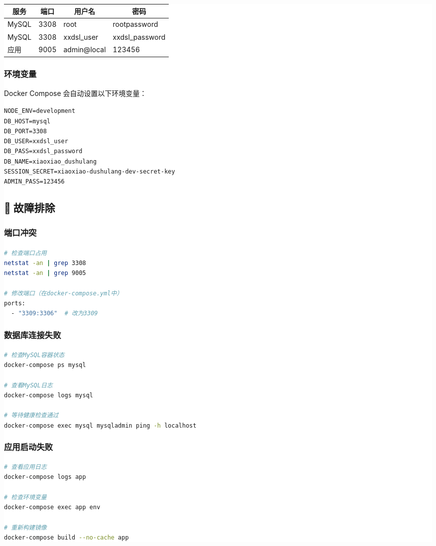 | 服务 | 端口 | 用户名 | 密码 |
|------|------|--------|------|
| MySQL | 3308 | root | rootpassword |
| MySQL | 3308 | xxdsl_user | xxdsl_password |
| 应用 | 9005 | admin@local | 123456 |

### 环境变量

Docker Compose 会自动设置以下环境变量：

```env
NODE_ENV=development
DB_HOST=mysql
DB_PORT=3308
DB_USER=xxdsl_user
DB_PASS=xxdsl_password
DB_NAME=xiaoxiao_dushulang
SESSION_SECRET=xiaoxiao-dushulang-dev-secret-key
ADMIN_PASS=123456
```

## 🚨 故障排除

### 端口冲突

```bash
# 检查端口占用
netstat -an | grep 3308
netstat -an | grep 9005

# 修改端口（在docker-compose.yml中）
ports:
  - "3309:3306"  # 改为3309
```

### 数据库连接失败

```bash
# 检查MySQL容器状态
docker-compose ps mysql

# 查看MySQL日志
docker-compose logs mysql

# 等待健康检查通过
docker-compose exec mysql mysqladmin ping -h localhost
```

### 应用启动失败

```bash
# 查看应用日志
docker-compose logs app

# 检查环境变量
docker-compose exec app env

# 重新构建镜像
docker-compose build --no-cache app
```
